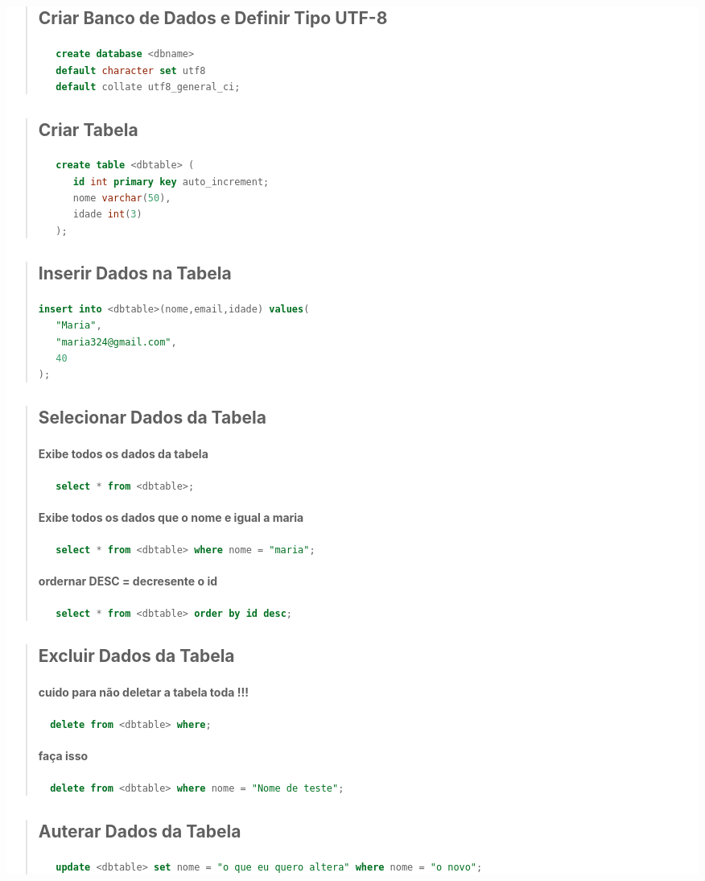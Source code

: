 
>## <div id="5">Criar Banco de Dados e Definir Tipo UTF-8</div> 
>```sql
>    create database <dbname>
>    default character set utf8
>    default collate utf8_general_ci;
>```


>## <div id="6">Criar Tabela</div> 
>```sql
>    create table <dbtable> ( 
>       id int primary key auto_increment; 
>       nome varchar(50),        
>       idade int(3)
>    );
>```

>## <div id="7">Inserir Dados na Tabela</div> 
>```sql
>insert into <dbtable>(nome,email,idade) values( 
>    "Maria",
>    "maria324@gmail.com",
>    40
>);
>```

>## <div id="8">Selecionar Dados da Tabela </div> 
>#### Exibe todos os dados da tabela
> ```sql
>    select * from <dbtable>;
> ```
> #### Exibe todos os dados que o nome e igual a maria 
>```sql
>    select * from <dbtable> where nome = "maria";
>```
>#### ordernar DESC = decresente o id
>```sql
>    select * from <dbtable> order by id desc;
>```

>## <div id="9">Excluir Dados da Tabela</div> 
>#### cuido para não deletar a tabela toda !!!
> ```sql
>   delete from <dbtable> where;
> ```
> #### faça isso
> ```sql
>   delete from <dbtable> where nome = "Nome de teste"; 
> ```


>## <div id="10">Auterar Dados da Tabela</div> 
>```sql
>    update <dbtable> set nome = "o que eu quero altera" where nome = "o novo";
>```
